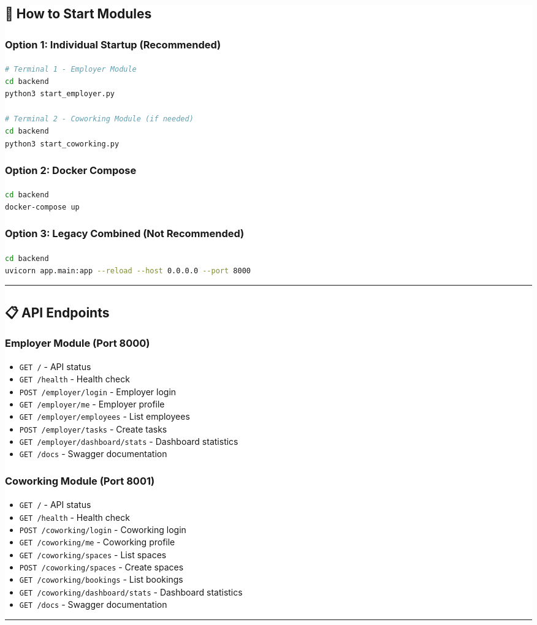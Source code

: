 
## 🚀 **How to Start Modules**

### **Option 1: Individual Startup (Recommended)**
```bash
# Terminal 1 - Employer Module
cd backend
python3 start_employer.py

# Terminal 2 - Coworking Module (if needed)
cd backend
python3 start_coworking.py
```

### **Option 2: Docker Compose**
```bash
cd backend
docker-compose up
```

### **Option 3: Legacy Combined (Not Recommended)**
```bash
cd backend
uvicorn app.main:app --reload --host 0.0.0.0 --port 8000
```

---

## 📋 **API Endpoints**

### **Employer Module (Port 8000)**
- `GET /` - API status
- `GET /health` - Health check
- `POST /employer/login` - Employer login
- `GET /employer/me` - Employer profile
- `GET /employer/employees` - List employees
- `POST /employer/tasks` - Create tasks
- `GET /employer/dashboard/stats` - Dashboard statistics
- `GET /docs` - Swagger documentation

### **Coworking Module (Port 8001)**
- `GET /` - API status
- `GET /health` - Health check
- `POST /coworking/login` - Coworking login
- `GET /coworking/me` - Coworking profile
- `GET /coworking/spaces` - List spaces
- `POST /coworking/spaces` - Create spaces
- `GET /coworking/bookings` - List bookings
- `GET /coworking/dashboard/stats` - Dashboard statistics
- `GET /docs` - Swagger documentation

---